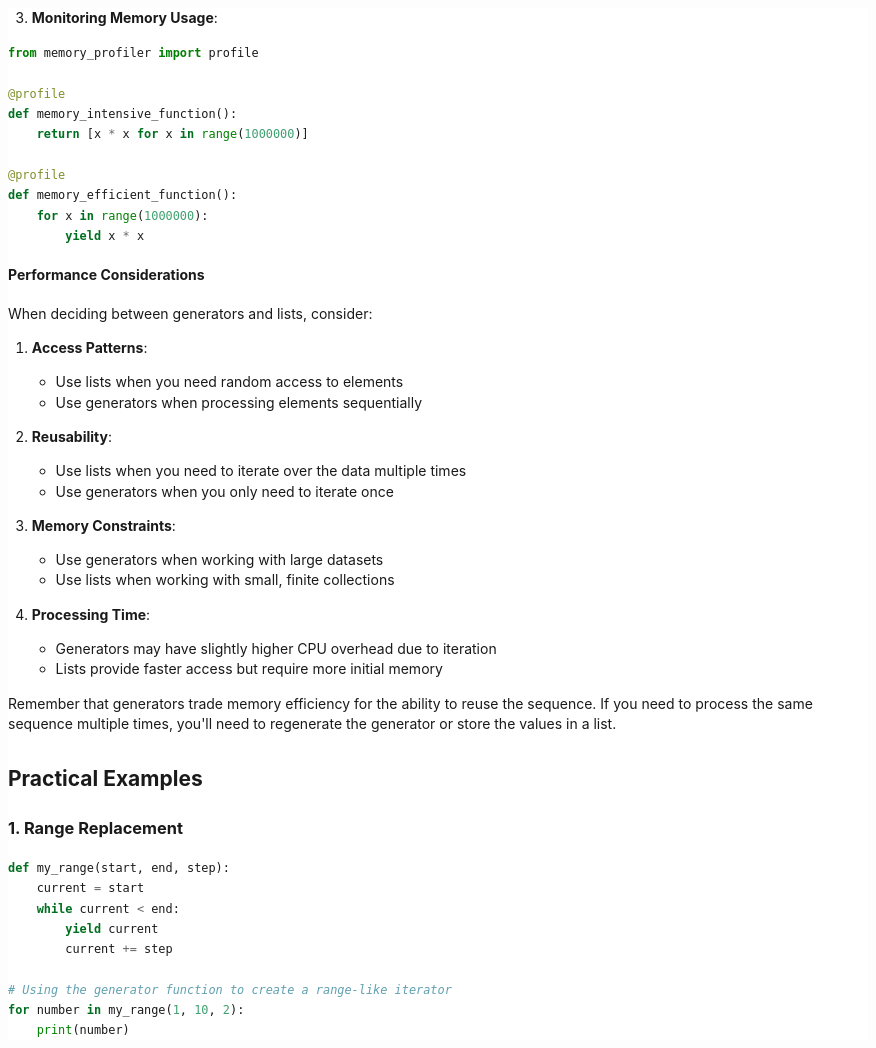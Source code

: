 3. **Monitoring Memory Usage**:
```python
from memory_profiler import profile

@profile
def memory_intensive_function():
    return [x * x for x in range(1000000)]

@profile
def memory_efficient_function():
    for x in range(1000000):
        yield x * x
```

#### Performance Considerations

When deciding between generators and lists, consider:

1. **Access Patterns**:
   - Use lists when you need random access to elements
   - Use generators when processing elements sequentially

2. **Reusability**:
   - Use lists when you need to iterate over the data multiple times
   - Use generators when you only need to iterate once

3. **Memory Constraints**:
   - Use generators when working with large datasets
   - Use lists when working with small, finite collections

4. **Processing Time**:
   - Generators may have slightly higher CPU overhead due to iteration
   - Lists provide faster access but require more initial memory

Remember that generators trade memory efficiency for the ability to reuse the sequence. If you need to process the same sequence multiple times, you'll need to regenerate the generator or store the values in a list.


## Practical Examples

### 1. Range Replacement

```python
def my_range(start, end, step):
    current = start
    while current < end:
        yield current
        current += step

# Using the generator function to create a range-like iterator
for number in my_range(1, 10, 2):
    print(number)
```
